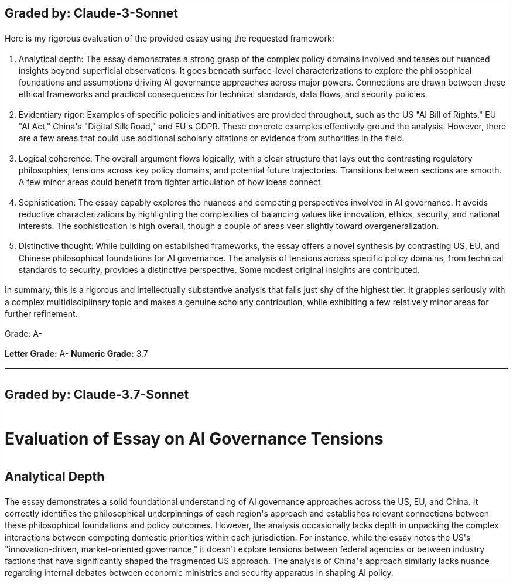 ## Graded by: Claude-3-Sonnet

Here is my rigorous evaluation of the provided essay using the requested framework:

1) Analytical depth: 
The essay demonstrates a strong grasp of the complex policy domains involved and teases out nuanced insights beyond superficial observations. It goes beneath surface-level characterizations to explore the philosophical foundations and assumptions driving AI governance approaches across major powers. Connections are drawn between these ethical frameworks and practical consequences for technical standards, data flows, and security policies.

2) Evidentiary rigor:
Examples of specific policies and initiatives are provided throughout, such as the US "AI Bill of Rights," EU "AI Act," China's "Digital Silk Road," and EU's GDPR. These concrete examples effectively ground the analysis. However, there are a few areas that could use additional scholarly citations or evidence from authorities in the field.  

3) Logical coherence: 
The overall argument flows logically, with a clear structure that lays out the contrasting regulatory philosophies, tensions across key policy domains, and potential future trajectories. Transitions between sections are smooth. A few minor areas could benefit from tighter articulation of how ideas connect.

4) Sophistication:
The essay capably explores the nuances and competing perspectives involved in AI governance. It avoids reductive characterizations by highlighting the complexities of balancing values like innovation, ethics, security, and national interests. The sophistication is high overall, though a couple of areas veer slightly toward overgeneralization.

5) Distinctive thought:
While building on established frameworks, the essay offers a novel synthesis by contrasting US, EU, and Chinese philosophical foundations for AI governance. The analysis of tensions across specific policy domains, from technical standards to security, provides a distinctive perspective. Some modest original insights are contributed.

In summary, this is a rigorous and intellectually substantive analysis that falls just shy of the highest tier. It grapples seriously with a complex multidisciplinary topic and makes a genuine scholarly contribution, while exhibiting a few relatively minor areas for further refinement.

Grade: A-

**Letter Grade:** A-
**Numeric Grade:** 3.7

---

## Graded by: Claude-3.7-Sonnet

# Evaluation of Essay on AI Governance Tensions

## Analytical Depth
The essay demonstrates a solid foundational understanding of AI governance approaches across the US, EU, and China. It correctly identifies the philosophical underpinnings of each region's approach and establishes relevant connections between these philosophical foundations and policy outcomes. However, the analysis occasionally lacks depth in unpacking the complex interactions between competing domestic priorities within each jurisdiction. For instance, while the essay notes the US's "innovation-driven, market-oriented governance," it doesn't explore tensions between federal agencies or between industry factions that have significantly shaped the fragmented US approach. The analysis of China's approach similarly lacks nuance regarding internal debates between economic ministries and security apparatus in shaping AI policy.
